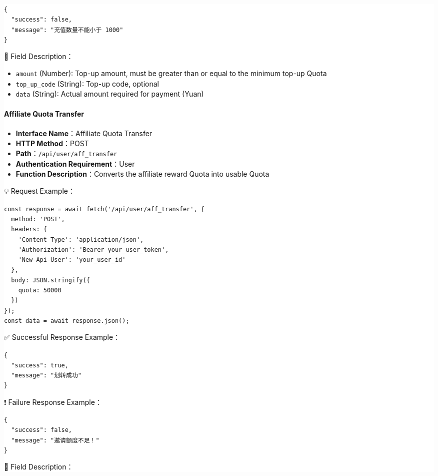 ```
{  
  "success": false,  
  "message": "充值数量不能小于 1000"  
}
```

🧾 Field Description：

- `amount` (Number): Top-up amount, must be greater than or equal to the minimum top-up Quota
- `top_up_code` (String): Top-up code, optional
- `data` (String): Actual amount required for payment (Yuan)

#### Affiliate Quota Transfer

- **Interface Name**：Affiliate Quota Transfer
- **HTTP Method**：POST
- **Path**：`/api/user/aff_transfer`
- **Authentication Requirement**：User
- **Function Description**：Converts the affiliate reward Quota into usable Quota

💡 Request Example：

```
const response = await fetch('/api/user/aff_transfer', {  
  method: 'POST',  
  headers: {  
    'Content-Type': 'application/json',  
    'Authorization': 'Bearer your_user_token',
    'New-Api-User': 'your_user_id'
  },  
  body: JSON.stringify({  
    quota: 50000  
  })  
});  
const data = await response.json();
```

✅ Successful Response Example：

```
{  
  "success": true,  
  "message": "划转成功"  
}
```

❗ Failure Response Example：

```
{  
  "success": false,  
  "message": "邀请额度不足！"  
}
```

🧾 Field Description：
